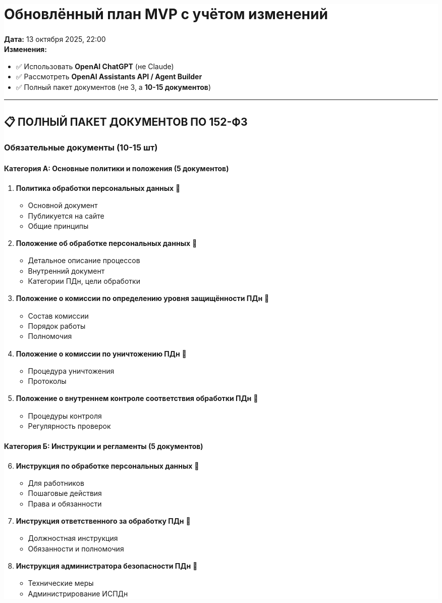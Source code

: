 # Обновлённый план MVP с учётом изменений

**Дата:** 13 октября 2025, 22:00  
**Изменения:**
- ✅ Использовать **OpenAI ChatGPT** (не Claude)
- ✅ Рассмотреть **OpenAI Assistants API / Agent Builder**
- ✅ Полный пакет документов (не 3, а **10-15 документов**)

---

## 📋 ПОЛНЫЙ ПАКЕТ ДОКУМЕНТОВ ПО 152-ФЗ

### Обязательные документы (10-15 шт)

#### Категория А: Основные политики и положения (5 документов)

1. **Политика обработки персональных данных** 📄
   - Основной документ
   - Публикуется на сайте
   - Общие принципы

2. **Положение об обработке персональных данных** 📄
   - Детальное описание процессов
   - Внутренний документ
   - Категории ПДн, цели обработки

3. **Положение о комиссии по определению уровня защищённости ПДн** 📄
   - Состав комиссии
   - Порядок работы
   - Полномочия

4. **Положение о комиссии по уничтожению ПДн** 📄
   - Процедура уничтожения
   - Протоколы

5. **Положение о внутреннем контроле соответствия обработки ПДн** 📄
   - Процедуры контроля
   - Регулярность проверок

#### Категория Б: Инструкции и регламенты (5 документов)

6. **Инструкция по обработке персональных данных** 📄
   - Для работников
   - Пошаговые действия
   - Права и обязанности

7. **Инструкция ответственного за обработку ПДн** 📄
   - Должностная инструкция
   - Обязанности и полномочия

8. **Инструкция администратора безопасности ПДн** 📄
   - Технические меры
   - Администрирование ИСПДн
